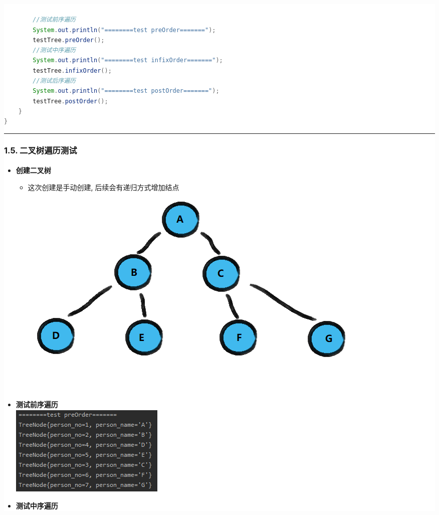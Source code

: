 ```java

        //测试前序遍历
        System.out.println("========test preOrder=======");
        testTree.preOrder();
        //测试中序遍历
        System.out.println("========test infixOrder=======");
        testTree.infixOrder();
        //测试后序遍历
        System.out.println("========test postOrder=======");
        testTree.postOrder();
    }
}

```


****

### 1.5. 二叉树遍历测试
- **创建二叉树**  
  - 这次创建是手动创建, 后续会有递归方式增加结点
![示例二叉树](../99.images/2020-06-08-10-29-34.png)

- **测试前序遍历**  
![preOrder](../99.images/2020-06-08-10-33-29.png)
- **测试中序遍历**  